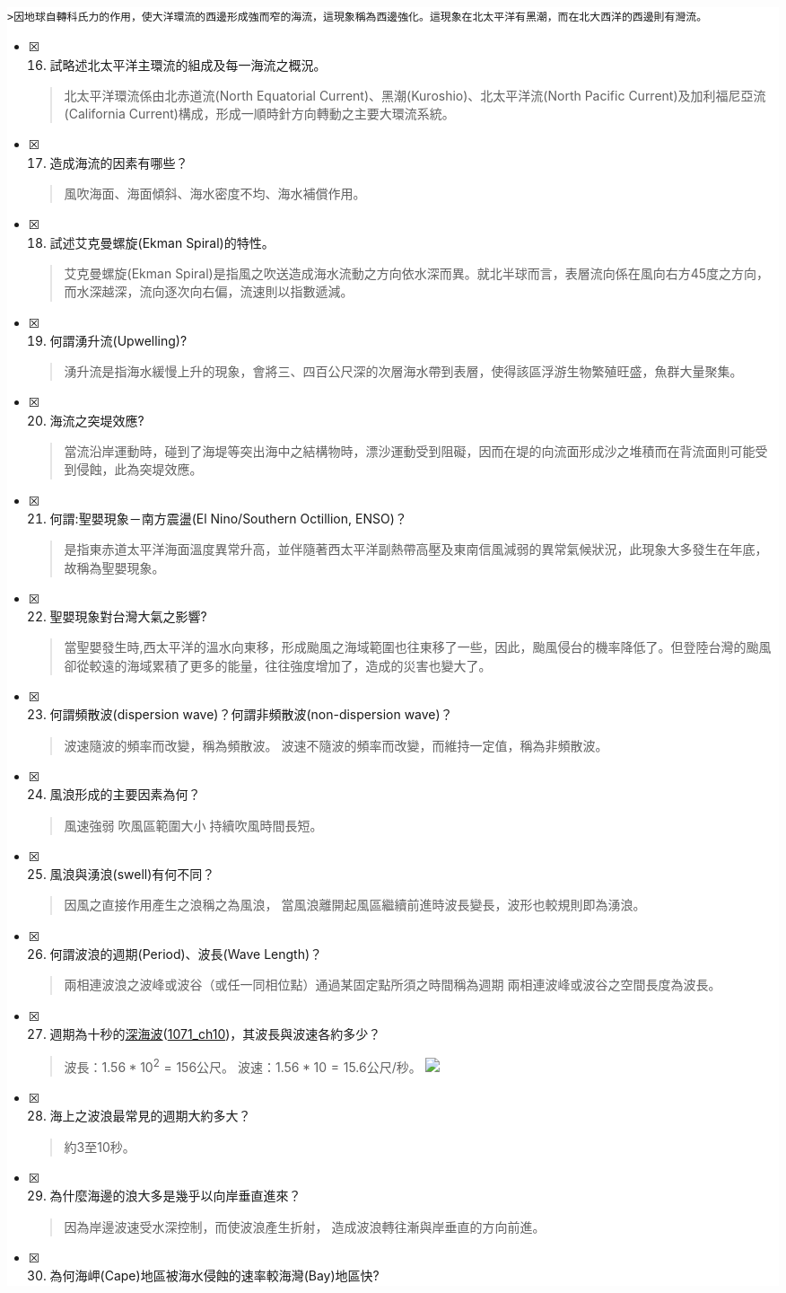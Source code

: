     >因地球自轉科氏力的作用，使大洋環流的西邊形成強而窄的海流，這現象稱為西邊強化。這現象在北太平洋有黑潮，而在北大西洋的西邊則有灣流。
- [x] 16. 試略述北太平洋主環流的組成及每一海流之概況。

    >北太平洋環流係由北赤道流(North Equatorial Current)、黑潮(Kuroshio)、北太平洋流(North Pacific Current)及加利福尼亞流(California Current)構成，形成一順時針方向轉動之主要大環流系統。

- [x] 17. 造成海流的因素有哪些？

    >風吹海面、海面傾斜、海水密度不均、海水補償作用。
- [x] 18. 試述艾克曼螺旋(Ekman Spiral)的特性。
    >艾克曼螺旋(Ekman Spiral)是指風之吹送造成海水流動之方向依水深而異。就北半球而言，表層流向係在風向右方45度之方向，而水深越深，流向逐次向右偏，流速則以指數遞減。
- [x] 19. 何謂湧升流(Upwelling)?

    >湧升流是指海水緩慢上升的現象，會將三、四百公尺深的次層海水帶到表層，使得該區浮游生物繁殖旺盛，魚群大量聚集。
- [x] 20. 海流之突堤效應?

    >當流沿岸運動時，碰到了海堤等突出海中之結構物時，漂沙運動受到阻礙，因而在堤的向流面形成沙之堆積而在背流面則可能受到侵蝕，此為突堤效應。
- [x] 21. 何謂:聖嬰現象－南方震盪(El Nino/Southern Octillion, ENSO)？

    >是指東赤道太平洋海面溫度異常升高，並伴隨著西太平洋副熱帶高壓及東南信風減弱的異常氣候狀況，此現象大多發生在年底，故稱為聖嬰現象。

- [x] 22. 聖嬰現象對台灣大氣之影響?

    >當聖嬰發生時,西太平洋的溫水向東移，形成颱風之海域範圍也往東移了一些，因此，颱風侵台的機率降低了。但登陸台灣的颱風卻從較遠的海域累積了更多的能量，往往強度增加了，造成的災害也變大了。
- [x] 23. 何謂頻散波(dispersion wave)？何謂非頻散波(non-dispersion wave)？
   >波速隨波的頻率而改變，稱為頻散波。
   >波速不隨波的頻率而改變，而維持一定值，稱為非頻散波。
- [x] 24. 風浪形成的主要因素為何？

    >風速強弱
    >吹風區範圍大小
    >持續吹風時間長短。

- [x] 25. 風浪與湧浪(swell)有何不同？

    >因風之直接作用產生之浪稱之為風浪，
    >當風浪離開起風區繼續前進時波長變長，波形也較規則即為湧浪。
- [x] 26. 何謂波浪的週期(Period)、波長(Wave Length)？

    >兩相連波浪之波峰或波谷（或任一同相位點）通過某固定點所須之時間稱為週期
    >兩相連波峰或波谷之空間長度為波長。

- [x] 27. 週期為十秒的[深海波](http://ctd.oc.ntu.edu.tw/chap7/chap7s2.htm)([1071_ch10](https://drive.google.com/a/email.ntou.edu.tw/file/d/17XRzU5xwcUyI5rxvkFQyEosxzgxqTvQR/view?usp=drivesdk))，其波長與波速各約多少？

    >波長：$1.56*10^2=156$公尺。
    >波速：$1.56*10=15.6$公尺/秒。
![](https://i.imgur.com/w1OrMXn.png)

- [x] 28. 海上之波浪最常見的週期大約多大？

    >約3至10秒。

- [x] 29. 為什麼海邊的浪大多是幾乎以向岸垂直進來？

    >因為岸邊波速受水深控制，而使波浪產生折射，
    >造成波浪轉往漸與岸垂直的方向前進。
- [x] 30. 為何海岬(Cape)地區被海水侵蝕的速率較海灣(Bay)地區快?
